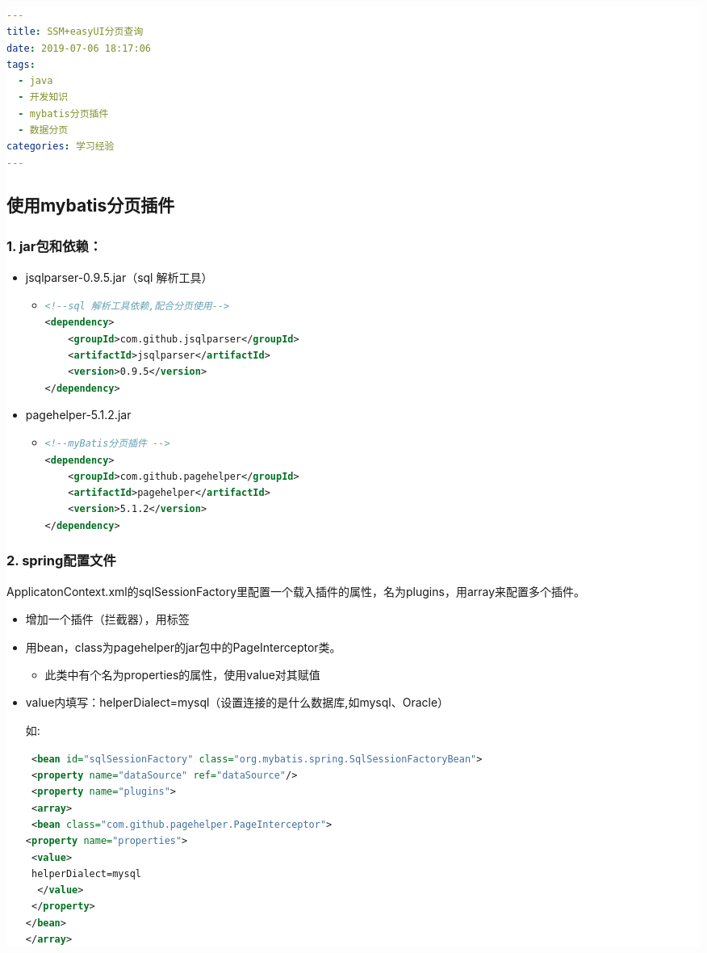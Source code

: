 ```yaml
---
title: SSM+easyUI分页查询
date: 2019-07-06 18:17:06
tags:
  - java
  - 开发知识
  - mybatis分页插件
  - 数据分页
categories: 学习经验
---
```


## 使用mybatis分页插件

### 1. jar包和依赖：

- jsqlparser-0.9.5.jar（sql 解析工具）

  - ```xml
    <!--sql 解析工具依赖,配合分页使用-->
    <dependency>
        <groupId>com.github.jsqlparser</groupId>
        <artifactId>jsqlparser</artifactId>
        <version>0.9.5</version>
    </dependency>
    ```

- pagehelper-5.1.2.jar

  - ```xml
    <!--myBatis分页插件 -->
    <dependency>
        <groupId>com.github.pagehelper</groupId>
        <artifactId>pagehelper</artifactId>
        <version>5.1.2</version>
    </dependency>
    ```



### 2. spring配置文件

ApplicatonContext.xml的sqlSessionFactory里配置一个载入插件的属性，名为plugins，用array来配置多个插件。

- 增加一个插件（拦截器），用<bean>标签

- 用bean，class为pagehelper的jar包中的PageInterceptor类。

  - 此类中有个名为properties的属性，使用value对其赋值

- value内填写：helperDialect=mysql（设置连接的是什么数据库,如mysql、Oracle）

  如:

  ```xml
   <bean id="sqlSessionFactory" class="org.mybatis.spring.SqlSessionFactoryBean">
   <property name="dataSource" ref="dataSource"/>
   <property name="plugins">
   <array>
   <bean class="com.github.pagehelper.PageInterceptor">
  <property name="properties">
   <value>
   helperDialect=mysql
    </value>
   </property>
  </bean>
  </array>
  ```